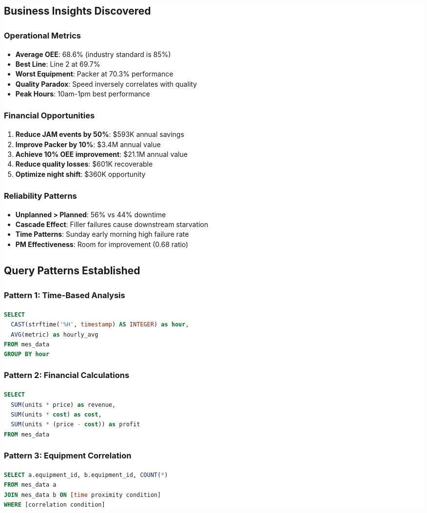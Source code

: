 ## Business Insights Discovered

### Operational Metrics
- **Average OEE**: 68.6% (industry standard is 85%)
- **Best Line**: Line 2 at 69.7%
- **Worst Equipment**: Packer at 70.3% performance
- **Quality Paradox**: Speed inversely correlates with quality
- **Peak Hours**: 10am-1pm best performance

### Financial Opportunities
1. **Reduce JAM events by 50%**: $593K annual savings
2. **Improve Packer by 10%**: $3.4M annual value
3. **Achieve 10% OEE improvement**: $21.1M annual value
4. **Reduce quality losses**: $601K recoverable
5. **Optimize night shift**: $360K opportunity

### Reliability Patterns
- **Unplanned > Planned**: 56% vs 44% downtime
- **Cascade Effect**: Filler failures cause downstream starvation
- **Time Patterns**: Sunday early morning high failure rate
- **PM Effectiveness**: Room for improvement (0.68 ratio)

## Query Patterns Established

### Pattern 1: Time-Based Analysis
```sql
SELECT 
  CAST(strftime('%H', timestamp) AS INTEGER) as hour,
  AVG(metric) as hourly_avg
FROM mes_data
GROUP BY hour
```

### Pattern 2: Financial Calculations
```sql
SELECT 
  SUM(units * price) as revenue,
  SUM(units * cost) as cost,
  SUM(units * (price - cost)) as profit
FROM mes_data
```

### Pattern 3: Equipment Correlation
```sql
SELECT a.equipment_id, b.equipment_id, COUNT(*)
FROM mes_data a
JOIN mes_data b ON [time proximity condition]
WHERE [correlation condition]
```
